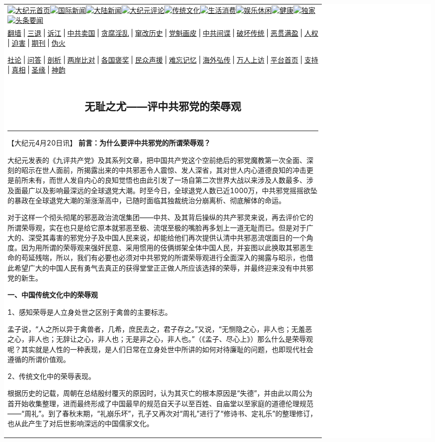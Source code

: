 <a name="1" id="1" target="_blank"></a><span id="1"></span>
<table align=center border="0"><tr><td colspan="2" VALIGN=TOP><a href="https://github.com/drasul331/djy/blob/master/gb/nf1351518.md#1"><img src="https://raw.githubusercontent.com/drasul331/www/master/t/djy/1.jpg" title="大纪元首页" alt="大纪元首页"></a><a href="https://github.com/drasul331/djy/blob/master/gb/n24hr.md#1"><img src="https://raw.githubusercontent.com/drasul331/www/master/t/djy/3.jpg" title="国际新闻" alt="国际新闻"></a><a href="https://github.com/drasul331/djy/blob/master/gb/nsc413.md#1"><img src="https://raw.githubusercontent.com/drasul331/www/master/t/djy/4.jpg" title="大陆新闻" alt="大陆新闻"></a><a href="https://github.com/drasul331/djy/blob/master/gb/news392.md#1"><img src="https://raw.githubusercontent.com/drasul331/www/master/t/djy/5.jpg" title="大纪元评论" alt="大纪元评论"></a><a href="https://github.com/drasul331/djy/blob/master/gb/news2007.md#1"><img src="https://raw.githubusercontent.com/drasul331/www/master/t/djy/6.jpg" title="传统文化" alt="传统文化"></a><a href="https://github.com/drasul331/djy/blob/master/gb/news2008.md#1"><img src="https://raw.githubusercontent.com/drasul331/www/master/t/djy/7.jpg" title="生活消费" alt="生活消费"></a><a href="https://github.com/drasul331/djy/blob/master/gb/ncyule.md#1"><img src="https://raw.githubusercontent.com/drasul331/www/master/t/djy/8.jpg" title="娱乐休闲" alt="娱乐休闲"></a><a href="https://github.com/drasul331/djy/blob/master/gb/nsc1002.md#1"><img src="https://raw.githubusercontent.com/drasul331/www/master/t/djy/9.jpg" title="健康" alt="健康"></a><a href="https://github.com/drasul331/djy/blob/master/gb/nf6092.md#1"><img src="https://raw.githubusercontent.com/drasul331/www/master/t/djy/10a.jpg" title="独家" alt="独家"></a><a href="https://github.com/drasul331/djy/blob/master/gb/nf4514.md#1"><img src="https://raw.githubusercontent.com/drasul331/www/master/t/djy/12a.jpg" title="头条要闻" alt="头条要闻"></a></td></tr>
<tr><td colspan="2" VALIGN=TOP><a target="_blank" href="https://github.com/drasul331/www/blob/master/README.md?zsrh#1">翻墙</a> | <a target="_blank" href="https://github.com/drasul331/djy/blob/master/gb/nf5657.md#1">三退</a> | <a target="_blank" href="https://github.com/drasul331/djy/blob/master/gb/nf6124.md#1">诉江</a> | <a target="_blank" href="https://github.com/drasul331/djy/blob/master/gb/nf1176117.md#1">中共卖国</a> | <a target="_blank" href="https://github.com/drasul331/djy/blob/master/gb/nf5773.md#1">贪腐淫乱</a> | <a target="_blank" href="https://github.com/drasul331/djy/blob/master/gb/nf1176115.md#1">窜改历史</a> | <a target="_blank" href="https://github.com/drasul331/djy/blob/master/gb/nf1176107.md#1">党魁画皮</a> | <a target="_blank" href="https://github.com/drasul331/djy/blob/master/gb/nf1320400.md#1">中共间谍</a> | <a target="_blank" href="https://github.com/drasul331/djy/blob/master/gb/nf1176114.md#1">破坏传统</a> | <a target="_blank" href="https://github.com/drasul331/ntdtv/blob/master/gb/prog447_1.md#1">恶贯满盈</a> | <a target="_blank" href="https://github.com/drasul331/djy/blob/master/gb/ncid278.md#1">人权</a> | <a target="_blank" href="https://github.com/drasul331/djy/blob/master/gb/nf1176111.md#1">迫害</a> | <a target="_blank" href="https://gitlab.com/szzdlab/mh-qikan/blob/master/README.md#1">期刊</a> | <a target="_blank" href="https://github.com/drasul331/djy/blob/master/gb/nf5562.md#1">伪火</a></p><p><a target="_blank" href="https://github.com/drasul331/djy/blob/master/gb/9p.md#1">社论</a> | <a target="_blank" href="https://github.com/drasul331/djy/blob/master/gb/nf4378.md#1">问答</a> | <a target="_blank" href="https://github.com/drasul331/djy/blob/master/gb/nf5792.md#1">剖析</a> | <a target="_blank" href="https://github.com/drasul331/djy/blob/master/gb/nf5735.md#1">两岸比对</a> | <a target="_blank" href="https://github.com/drasul331/djy/blob/master/gb/nf6119.md#1">各国褒奖</a> | <a target="_blank" href="https://github.com/drasul331/djy/blob/master/gb/nf6120.md#1">民众声援</a> | <a target="_blank" href="https://github.com/drasul331/djy/blob/master/gb/nf1188594.md#1">难忘记忆</a> | <a target="_blank" href="https://github.com/drasul331/djy/blob/master/gb/nf3180.md#1">海外弘传</a> | <a target="_blank" href="https://github.com/drasul331/djy/blob/master/gb/nf5410.md#1">万人上访</a> | <a target="_blank" href="https://github.com/drasul331/www/blob/master/README.md?zsrh#1">平台首页</a> | <a target="_blank" href="https://github.com/drasul331/djy/blob/master/gb/nf4386.md#1">支持</a> | <a target="_blank" href="https://github.com/drasul331/djy/blob/master/gb/nf4389.md#1">真相</a> | <a target="_blank" href="https://github.com/drasul331/djy/blob/master/gb/nf5790.md#1">圣缘</a> | <a target="_blank" href="https://github.com/drasul331/djy/blob/master/gb/nf4786.md#1">神韵</a></td></tr>
<tr><td VALIGN=TOP width="626"><h2 align=center>无耻之尤——评中共邪党的荣辱观</h2>

<h6></h6>
<hr>
	<p>【大纪元4月20日讯】<B> 前言：为什么要评中共邪党的所谓荣辱观？ </B></p>
<p>大纪元发表的《九评共产党》及其系列文章，把中国共产党这个空前绝后的邪党魔教第一次全面、深刻的昭示在世人面前，所揭露出来的中共邪恶令人震惊、发人深省，其对世人内心道德良知的冲击更是前所未有，而世人发自内心的良知觉悟也由此引发了一场自第二次世界大战以来涉及人数最多、涉及面最广以及影响最深远的全球<ahref="https://github.com/drasul331/djy/blob/master/gb/tag/%E9%80%80%E5%85%9A.md#1">退党</a>大潮。时至今日，全球退党人数已近1000万，中共邪党摇摇欲坠的暴政在全球退党大潮的渐涨渐高中，已随时面临其独裁统治分崩离析、彻底解体的命运。</p>
<p>对于这样一个彻头彻尾的邪恶政治流氓集团——中共、及其背后操纵的共产邪灵来说，再去评价它的所谓荣辱观，实在也只是给它原本就邪恶至极、流氓至极的嘴脸再多划上一道无耻而已。但是对于广大的、深受其毒害的邪党分子及中国人民来说，却能给他们再次提供认清中共邪恶流氓面目的一个角度。因为用所谓的荣辱观来强奸民意、采用惯用的伎俩绑架全体中国人民，并妄图以此换取其邪恶生命的苟延残喘，所以，我们有必要也必须对中共邪党的所谓荣辱观进行全面深入的揭露与昭示，也借此希望广大的中国人民有勇气去真正的获得堂堂正正做人所应该选择的荣辱，并最终迎来没有中共邪党的新生。</p>
<p><B>一、中国传统文化中的荣辱观</B></p>
<p>1、感知荣辱是人立身处世之区别于禽兽的主要标志。</p>
<p>孟子说，“人之所以异于禽兽者，几希，庶民去之，君子存之。”又说，“无恻隐之心，非人也；无羞恶之心，非人也；无辞让之心，非人也；无是非之心，非人也。”（《孟子、尽心上》）那么什么是荣辱观呢？其实就是人性的一种表现，是人们日常在立身处世中所讲的如何对待廉耻的问题，也即现代社会遵循的所谓价值观。</p>
<p>2、传统文化中的荣辱表现。</p>
<p>根据历史的记载，周朝在总结殷纣覆灭的原因时，认为其灭亡的根本原因是“失德”，并由此以周公为首开始收集整理，进而最终形成了中国最早的规范自天子以至百姓、自庙堂以至家庭的道德伦理规范——“周礼”。到了春秋末期，“礼崩乐坏”，孔子又再次对“周礼”进行了“修诗书、定礼乐”的整理修订，也从此产生了对后世影响深远的中国儒家文化。</p>